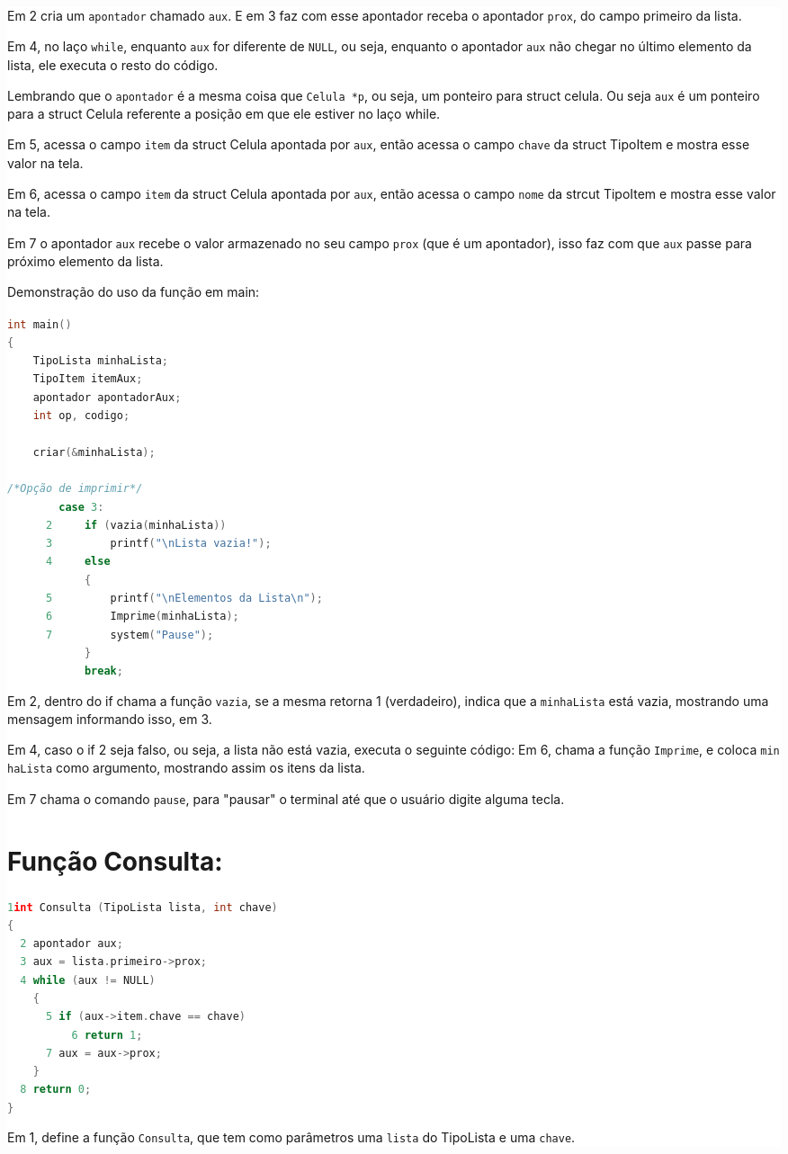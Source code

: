 Em 2 cria um `apontador` chamado `aux`. E em 3 faz com esse apontador receba o apontador `prox`, do campo primeiro da lista. 

Em 4, no laço `while`, enquanto `aux` for diferente de `NULL`, ou seja, enquanto o apontador `aux` não chegar no último elemento da lista, ele executa o resto do código. 

Lembrando que o `apontador` é a mesma coisa que `Celula *p`, ou seja, um ponteiro para struct celula. Ou seja `aux` é um ponteiro para a struct Celula referente a posição em que ele estiver no laço while.

Em 5, acessa o campo `item` da struct Celula apontada por `aux`, então acessa o campo `chave` da struct TipoItem e mostra esse valor na tela.

Em 6, acessa o campo `item` da struct Celula apontada por `aux`, então acessa o campo `nome` da strcut TipoItem e mostra esse valor na tela.

Em 7 o apontador `aux` recebe  o valor armazenado no seu campo `prox` (que é um apontador), isso faz com que `aux` passe para próximo elemento da lista. 

Demonstração do uso da função em main:
```c
int main()
{
    TipoLista minhaLista;
    TipoItem itemAux;
    apontador apontadorAux;
    int op, codigo;
 
    criar(&minhaLista);

/*Opção de imprimir*/
        case 3:
      2     if (vazia(minhaLista))
      3         printf("\nLista vazia!");
      4     else
            {
      5         printf("\nElementos da Lista\n");
      6         Imprime(minhaLista);
      7         system("Pause");
            }
            break;
```
Em 2, dentro do if chama a função `vazia`, se a mesma retorna 1 (verdadeiro), indica que a `minhaLista` está vazia, mostrando uma mensagem informando isso, em 3.

Em 4, caso o if 2 seja falso, ou seja, a lista não está vazia, executa o seguinte código:
Em 6, chama a função `Imprime`, e coloca `minhaLista` como argumento, mostrando assim os itens da lista. 

Em 7 chama o comando `pause`, para "pausar" o terminal até que o usuário digite alguma tecla.

# Função Consulta:
```c
1int Consulta (TipoLista lista, int chave)
{
  2 apontador aux;
  3 aux = lista.primeiro->prox;
  4 while (aux != NULL)
    {
      5 if (aux->item.chave == chave)
          6 return 1;
      7 aux = aux->prox;
    }
  8 return 0;
}
```
Em 1, define a função `Consulta`, que tem como parâmetros uma `lista` do TipoLista e uma `chave`. 